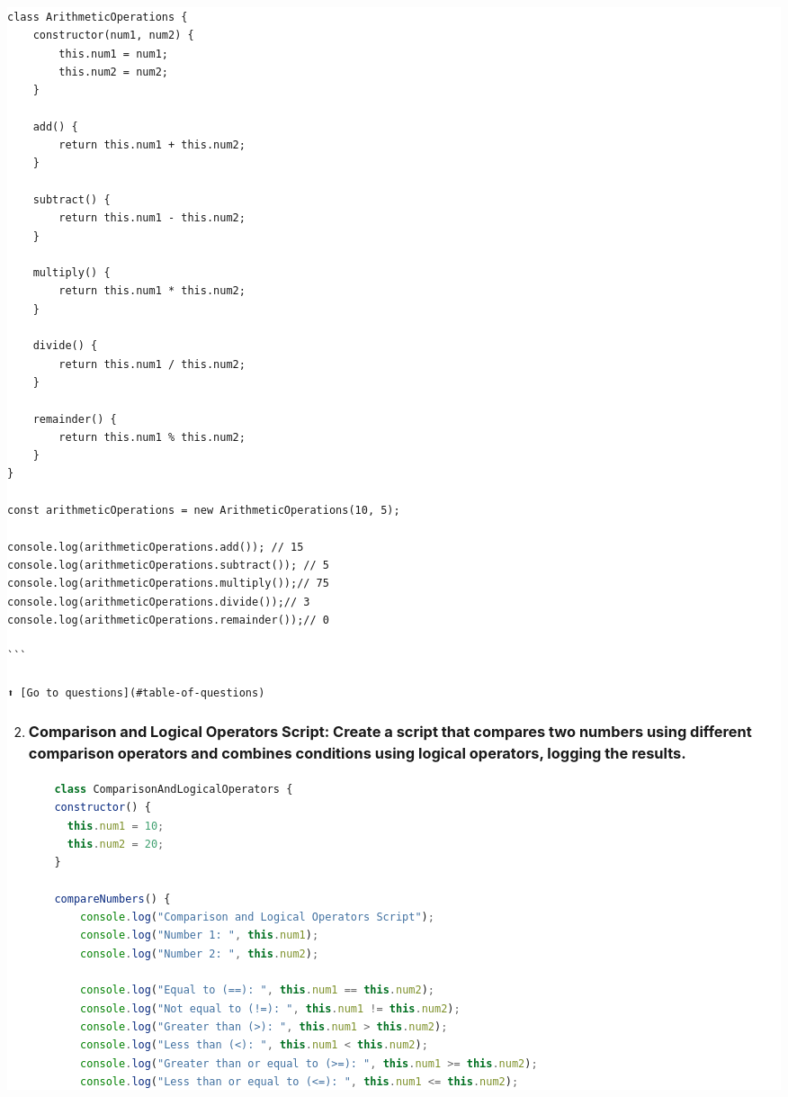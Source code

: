     class ArithmeticOperations {
        constructor(num1, num2) {
            this.num1 = num1;
            this.num2 = num2;
        }

        add() {
            return this.num1 + this.num2;
        }

        subtract() {
            return this.num1 - this.num2;
        }

        multiply() {
            return this.num1 * this.num2;
        }

        divide() {
            return this.num1 / this.num2;
        }

        remainder() {
            return this.num1 % this.num2;
        }
    }

    const arithmeticOperations = new ArithmeticOperations(10, 5);

    console.log(arithmeticOperations.add()); // 15
    console.log(arithmeticOperations.subtract()); // 5
    console.log(arithmeticOperations.multiply());// 75
    console.log(arithmeticOperations.divide());// 3
    console.log(arithmeticOperations.remainder());// 0

    ```

    ⬆️ [Go to questions](#table-of-questions)

2. ### Comparison and Logical Operators Script: Create a script that compares two numbers using different comparison operators and combines conditions using logical operators, logging the results.
    ```javascript
        class ComparisonAndLogicalOperators {
        constructor() {
          this.num1 = 10;
          this.num2 = 20;
        }

        compareNumbers() {
            console.log("Comparison and Logical Operators Script");
            console.log("Number 1: ", this.num1);
            console.log("Number 2: ", this.num2);

            console.log("Equal to (==): ", this.num1 == this.num2);
            console.log("Not equal to (!=): ", this.num1 != this.num2);
            console.log("Greater than (>): ", this.num1 > this.num2);
            console.log("Less than (<): ", this.num1 < this.num2);
            console.log("Greater than or equal to (>=): ", this.num1 >= this.num2);
            console.log("Less than or equal to (<=): ", this.num1 <= this.num2);
